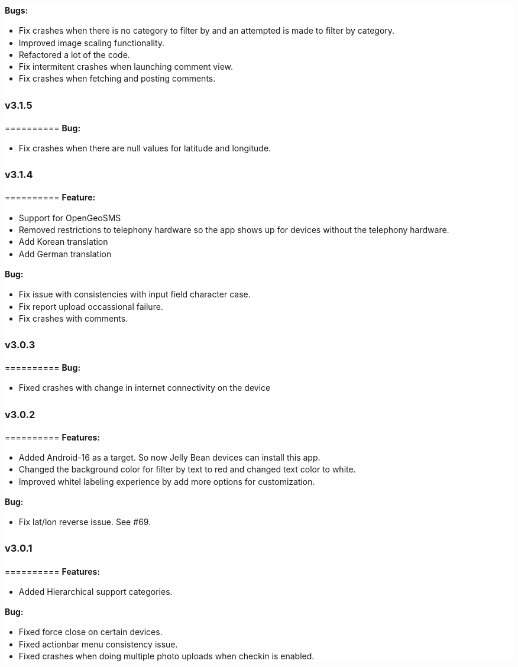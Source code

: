 **Bugs:**
* Fix crashes when there is no category to filter by and an attempted is made to filter by category.
* Improved image scaling functionality.
* Refactored a lot of the code.
* Fix intermitent crashes when launching comment view.
* Fix crashes when fetching and posting comments.


### v3.1.5
==========
**Bug:**
* Fix crashes when there are null values for latitude and longitude.

### v3.1.4
==========
**Feature:**
 * Support for OpenGeoSMS
 * Removed restrictions to telephony hardware so the app shows up for devices without the telephony hardware. 
 * Add Korean translation
 * Add German translation

**Bug:**
 * Fix issue with consistencies with input field character case.
 * Fix report upload occassional failure.
 * Fix crashes with comments.
    
### v3.0.3
==========
**Bug:** 
  * Fixed crashes with change in internet connectivity on the device

### v3.0.2
==========
**Features:**  
  * Added Android-16 as a target. So now Jelly Bean devices can install this app.
  * Changed the background color for filter by text to red and changed text color to white.
  * Improved whitel labeling experience by add more options for customization.

**Bug:**
  * Fix lat/lon reverse issue. See #69.

### v3.0.1
==========
**Features:**
  * Added Hierarchical support categories.
  
**Bug:**
  * Fixed force close on certain devices.
  * Fixed actionbar menu consistency issue.
  * Fixed crashes when doing multiple photo uploads when checkin is enabled.
